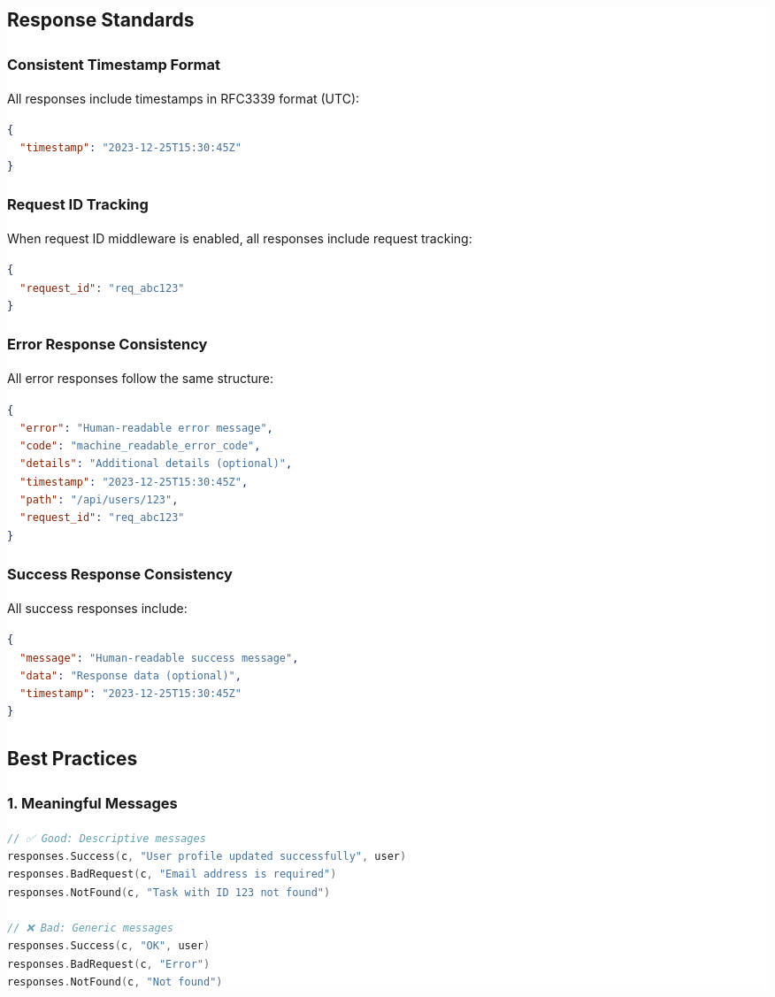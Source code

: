 ## Response Standards

### Consistent Timestamp Format

All responses include timestamps in RFC3339 format (UTC):

```json
{
  "timestamp": "2023-12-25T15:30:45Z"
}
```

### Request ID Tracking

When request ID middleware is enabled, all responses include request tracking:

```json
{
  "request_id": "req_abc123"
}
```

### Error Response Consistency

All error responses follow the same structure:

```json
{
  "error": "Human-readable error message",
  "code": "machine_readable_error_code",
  "details": "Additional details (optional)",
  "timestamp": "2023-12-25T15:30:45Z",
  "path": "/api/users/123",
  "request_id": "req_abc123"
}
```

### Success Response Consistency

All success responses include:

```json
{
  "message": "Human-readable success message",
  "data": "Response data (optional)",
  "timestamp": "2023-12-25T15:30:45Z"
}
```

## Best Practices

### 1. Meaningful Messages

```go
// ✅ Good: Descriptive messages
responses.Success(c, "User profile updated successfully", user)
responses.BadRequest(c, "Email address is required")
responses.NotFound(c, "Task with ID 123 not found")

// ❌ Bad: Generic messages
responses.Success(c, "OK", user)
responses.BadRequest(c, "Error")
responses.NotFound(c, "Not found")
```
